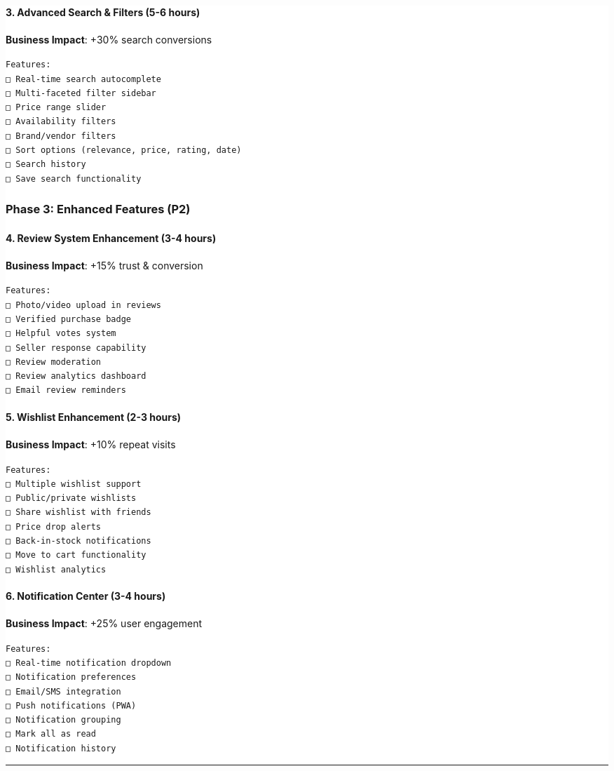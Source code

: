 #### 3. Advanced Search & Filters (5-6 hours)
**Business Impact**: +30% search conversions

```
Features:
□ Real-time search autocomplete
□ Multi-faceted filter sidebar
□ Price range slider
□ Availability filters
□ Brand/vendor filters
□ Sort options (relevance, price, rating, date)
□ Search history
□ Save search functionality
```

### Phase 3: Enhanced Features (P2)

#### 4. Review System Enhancement (3-4 hours)
**Business Impact**: +15% trust & conversion

```
Features:
□ Photo/video upload in reviews
□ Verified purchase badge
□ Helpful votes system
□ Seller response capability
□ Review moderation
□ Review analytics dashboard
□ Email review reminders
```

#### 5. Wishlist Enhancement (2-3 hours)
**Business Impact**: +10% repeat visits

```
Features:
□ Multiple wishlist support
□ Public/private wishlists
□ Share wishlist with friends
□ Price drop alerts
□ Back-in-stock notifications
□ Move to cart functionality
□ Wishlist analytics
```

#### 6. Notification Center (3-4 hours)
**Business Impact**: +25% user engagement

```
Features:
□ Real-time notification dropdown
□ Notification preferences
□ Email/SMS integration
□ Push notifications (PWA)
□ Notification grouping
□ Mark all as read
□ Notification history
```

---